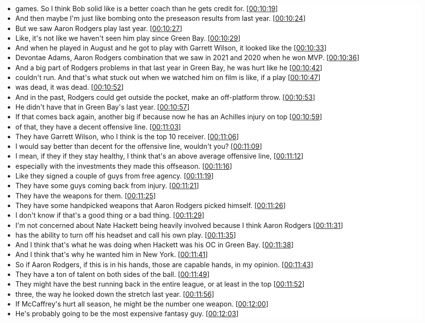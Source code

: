 *  games. So I think Bob solid like is a better coach than he gets credit for. [[00:10:19](https://www.youtube.com/watch?v=8yAnE2MGZ_g&t=619.96s)]
*  And then maybe I'm just like bombing onto the preseason results from last year. [[00:10:24](https://www.youtube.com/watch?v=8yAnE2MGZ_g&t=624.16s)]
*  But we saw Aaron Rodgers play last year. [[00:10:27](https://www.youtube.com/watch?v=8yAnE2MGZ_g&t=627.8000000000001s)]
*  Like, it's not like we haven't seen him play since Green Bay. [[00:10:29](https://www.youtube.com/watch?v=8yAnE2MGZ_g&t=629.9200000000001s)]
*  And when he played in August and he got to play with Garrett Wilson, it looked like the [[00:10:33](https://www.youtube.com/watch?v=8yAnE2MGZ_g&t=633.0400000000001s)]
*  Devontae Adams, Aaron Rodgers combination that we saw in 2021 and 2020 when he won MVP. [[00:10:36](https://www.youtube.com/watch?v=8yAnE2MGZ_g&t=636.9200000000001s)]
*  And a big part of Rodgers problems in that last year in Green Bay, he was hurt like he [[00:10:42](https://www.youtube.com/watch?v=8yAnE2MGZ_g&t=642.84s)]
*  couldn't run. And that's what stuck out when we watched him on film is like, if a play [[00:10:47](https://www.youtube.com/watch?v=8yAnE2MGZ_g&t=647.76s)]
*  was dead, it was dead. [[00:10:52](https://www.youtube.com/watch?v=8yAnE2MGZ_g&t=652.1600000000001s)]
*  And in the past, Rodgers could get outside the pocket, make an off-platform throw. [[00:10:53](https://www.youtube.com/watch?v=8yAnE2MGZ_g&t=653.1600000000001s)]
*  He didn't have that in Green Bay's last year. [[00:10:57](https://www.youtube.com/watch?v=8yAnE2MGZ_g&t=657.08s)]
*  If that comes back again, another big if because now he has an Achilles injury on top [[00:10:59](https://www.youtube.com/watch?v=8yAnE2MGZ_g&t=659.1999999999999s)]
*  of that, they have a decent offensive line. [[00:11:03](https://www.youtube.com/watch?v=8yAnE2MGZ_g&t=663.5999999999999s)]
*  They have Garrett Wilson, who I think is the top 10 receiver. [[00:11:06](https://www.youtube.com/watch?v=8yAnE2MGZ_g&t=666.56s)]
*  I would say better than decent for the offensive line, wouldn't you? [[00:11:09](https://www.youtube.com/watch?v=8yAnE2MGZ_g&t=669.4399999999999s)]
*  I mean, if they if they stay healthy, I think that's an above average offensive line, [[00:11:12](https://www.youtube.com/watch?v=8yAnE2MGZ_g&t=672.4399999999999s)]
*  especially with the investments they made this offseason. [[00:11:16](https://www.youtube.com/watch?v=8yAnE2MGZ_g&t=676.5999999999999s)]
*  Like they signed a couple of guys from free agency. [[00:11:19](https://www.youtube.com/watch?v=8yAnE2MGZ_g&t=679.16s)]
*  They have some guys coming back from injury. [[00:11:21](https://www.youtube.com/watch?v=8yAnE2MGZ_g&t=681.7199999999999s)]
*  They have the weapons for them. [[00:11:25](https://www.youtube.com/watch?v=8yAnE2MGZ_g&t=685.0799999999999s)]
*  They have some handpicked weapons that Aaron Rodgers picked himself. [[00:11:26](https://www.youtube.com/watch?v=8yAnE2MGZ_g&t=686.6s)]
*  I don't know if that's a good thing or a bad thing. [[00:11:29](https://www.youtube.com/watch?v=8yAnE2MGZ_g&t=689.04s)]
*  I'm not concerned about Nate Hackett being heavily involved because I think Aaron Rodgers [[00:11:31](https://www.youtube.com/watch?v=8yAnE2MGZ_g&t=691.36s)]
*  has the ability to turn off his headset and call his own play. [[00:11:35](https://www.youtube.com/watch?v=8yAnE2MGZ_g&t=695.44s)]
*  And I think that's what he was doing when Hackett was his OC in Green Bay. [[00:11:38](https://www.youtube.com/watch?v=8yAnE2MGZ_g&t=698.2s)]
*  And I think that's why he wanted him in New York. [[00:11:41](https://www.youtube.com/watch?v=8yAnE2MGZ_g&t=701.0s)]
*  So if Aaron Rodgers, if this is in his hands, those are capable hands, in my opinion. [[00:11:43](https://www.youtube.com/watch?v=8yAnE2MGZ_g&t=703.12s)]
*  They have a ton of talent on both sides of the ball. [[00:11:49](https://www.youtube.com/watch?v=8yAnE2MGZ_g&t=709.5600000000001s)]
*  They might have the best running back in the entire league, or at least in the top [[00:11:52](https://www.youtube.com/watch?v=8yAnE2MGZ_g&t=712.44s)]
*  three, the way he looked down the stretch last year. [[00:11:56](https://www.youtube.com/watch?v=8yAnE2MGZ_g&t=716.12s)]
*  If McCaffrey's hurt all season, he might be the number one weapon. [[00:12:00](https://www.youtube.com/watch?v=8yAnE2MGZ_g&t=720.28s)]
*  He's probably going to be the most expensive fantasy guy. [[00:12:03](https://www.youtube.com/watch?v=8yAnE2MGZ_g&t=723.16s)]